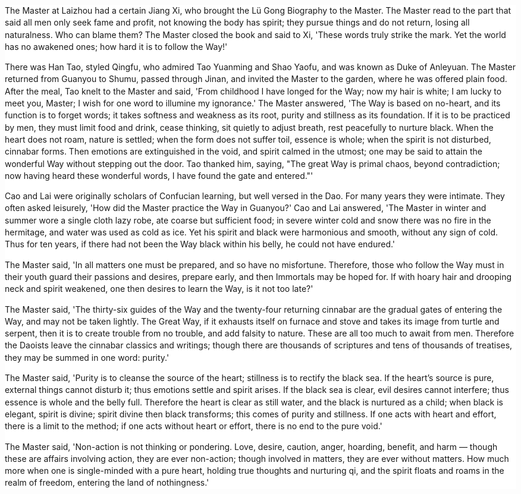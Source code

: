 The Master at Laizhou had a certain Jiang Xi, who brought the Lü Gong Biography to the Master. The Master read to the part that said all men only seek fame and profit, not knowing the body has spirit; they pursue things and do not return, losing all naturalness. Who can blame them? The Master closed the book and said to Xi, 'These words truly strike the mark. Yet the world has no awakened ones; how hard it is to follow the Way!'

There was Han Tao, styled Qingfu, who admired Tao Yuanming and Shao Yaofu, and was known as Duke of Anleyuan. The Master returned from Guanyou to Shumu, passed through Jinan, and invited the Master to the garden, where he was offered plain food. After the meal, Tao knelt to the Master and said, 'From childhood I have longed for the Way; now my hair is white; I am lucky to meet you, Master; I wish for one word to illumine my ignorance.' The Master answered, 'The Way is based on no-heart, and its function is to forget words; it takes softness and weakness as its root, purity and stillness as its foundation. If it is to be practiced by men, they must limit food and drink, cease thinking, sit quietly to adjust breath, rest peacefully to nurture black. When the heart does not roam, nature is settled; when the form does not suffer toil, essence is whole; when the spirit is not disturbed, cinnabar forms. Then emotions are extinguished in the void, and spirit calmed in the utmost; one may be said to attain the wonderful Way without stepping out the door. Tao thanked him, saying, "The great Way is primal chaos, beyond contradiction; now having heard these wonderful words, I have found the gate and entered."'

Cao and Lai were originally scholars of Confucian learning, but well versed in the Dao. For many years they were intimate. They often asked leisurely, 'How did the Master practice the Way in Guanyou?' Cao and Lai answered, 'The Master in winter and summer wore a single cloth lazy robe, ate coarse but sufficient food; in severe winter cold and snow there was no fire in the hermitage, and water was used as cold as ice. Yet his spirit and black were harmonious and smooth, without any sign of cold. Thus for ten years, if there had not been the Way black within his belly, he could not have endured.'

The Master said, 'In all matters one must be prepared, and so have no misfortune. Therefore, those who follow the Way must in their youth guard their passions and desires, prepare early, and then Immortals may be hoped for. If with hoary hair and drooping neck and spirit weakened, one then desires to learn the Way, is it not too late?'

The Master said, 'The thirty-six guides of the Way and the twenty-four returning cinnabar are the gradual gates of entering the Way, and may not be taken lightly. The Great Way, if it exhausts itself on furnace and stove and takes its image from turtle and serpent, then it is to create trouble from no trouble, and add falsity to nature. These are all too much to await from men. Therefore the Daoists leave the cinnabar classics and writings; though there are thousands of scriptures and tens of thousands of treatises, they may be summed in one word: purity.'

The Master said, 'Purity is to cleanse the source of the heart; stillness is to rectify the black sea. If the heart’s source is pure, external things cannot disturb it; thus emotions settle and spirit arises. If the black sea is clear, evil desires cannot interfere; thus essence is whole and the belly full. Therefore the heart is clear as still water, and the black is nurtured as a child; when black is elegant, spirit is divine; spirit divine then black transforms; this comes of purity and stillness. If one acts with heart and effort, there is a limit to the method; if one acts without heart or effort, there is no end to the pure void.'

The Master said, 'Non-action is not thinking or pondering. Love, desire, caution, anger, hoarding, benefit, and harm — though these are affairs involving action, they are ever non-action; though involved in matters, they are ever without matters. How much more when one is single-minded with a pure heart, holding true thoughts and nurturing qi, and the spirit floats and roams in the realm of freedom, entering the land of nothingness.'
